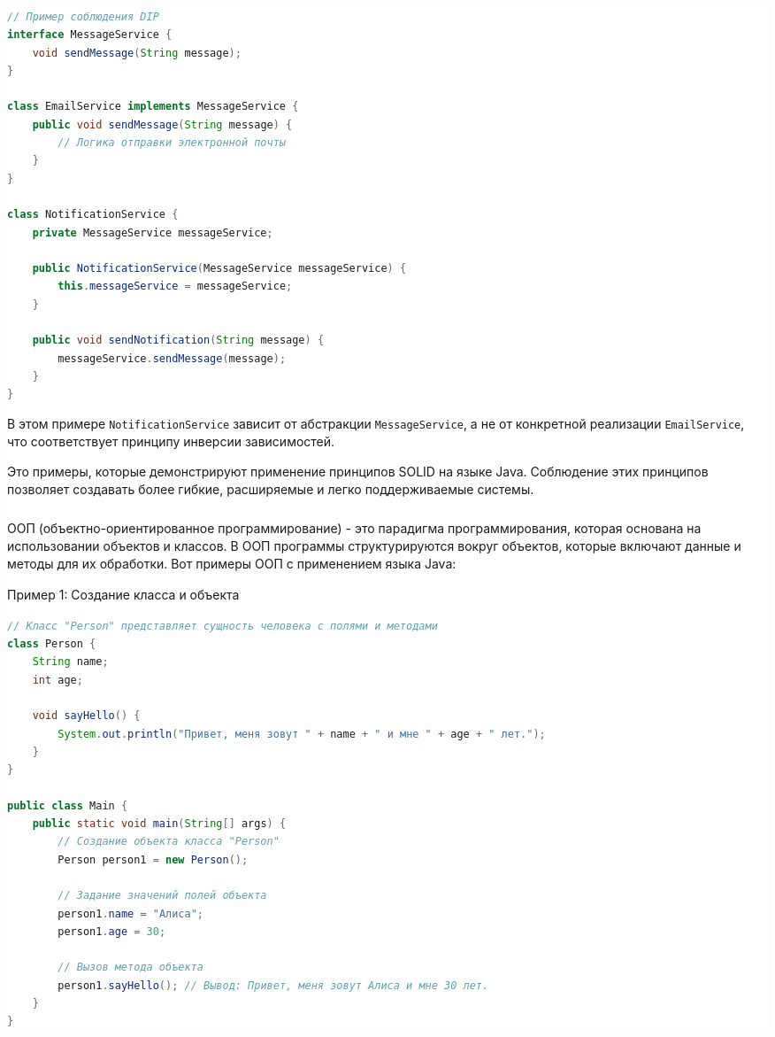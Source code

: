 ```java
// Пример соблюдения DIP
interface MessageService {
    void sendMessage(String message);
}

class EmailService implements MessageService {
    public void sendMessage(String message) {
        // Логика отправки электронной почты
    }
}

class NotificationService {
    private MessageService messageService;

    public NotificationService(MessageService messageService) {
        this.messageService = messageService;
    }

    public void sendNotification(String message) {
        messageService.sendMessage(message);
    }
}
```

В этом примере `NotificationService` зависит от абстракции `MessageService`, а не от конкретной реализации `EmailService`, что соответствует принципу инверсии зависимостей.

Это примеры, которые демонстрируют применение принципов SOLID на языке Java. Соблюдение этих принципов позволяет создавать более гибкие, расширяемые и легко поддерживаемые системы.

###
ООП (объектно-ориентированное программирование) - это парадигма программирования, которая основана на использовании объектов и классов. В ООП программы структурируются вокруг объектов, которые включают данные и методы для их обработки. Вот примеры ООП с применением языка Java:

Пример 1: Создание класса и объекта

```java
// Класс "Person" представляет сущность человека с полями и методами
class Person {
    String name;
    int age;

    void sayHello() {
        System.out.println("Привет, меня зовут " + name + " и мне " + age + " лет.");
    }
}

public class Main {
    public static void main(String[] args) {
        // Создание объекта класса "Person"
        Person person1 = new Person();
        
        // Задание значений полей объекта
        person1.name = "Алиса";
        person1.age = 30;

        // Вызов метода объекта
        person1.sayHello(); // Вывод: Привет, меня зовут Алиса и мне 30 лет.
    }
}
```
